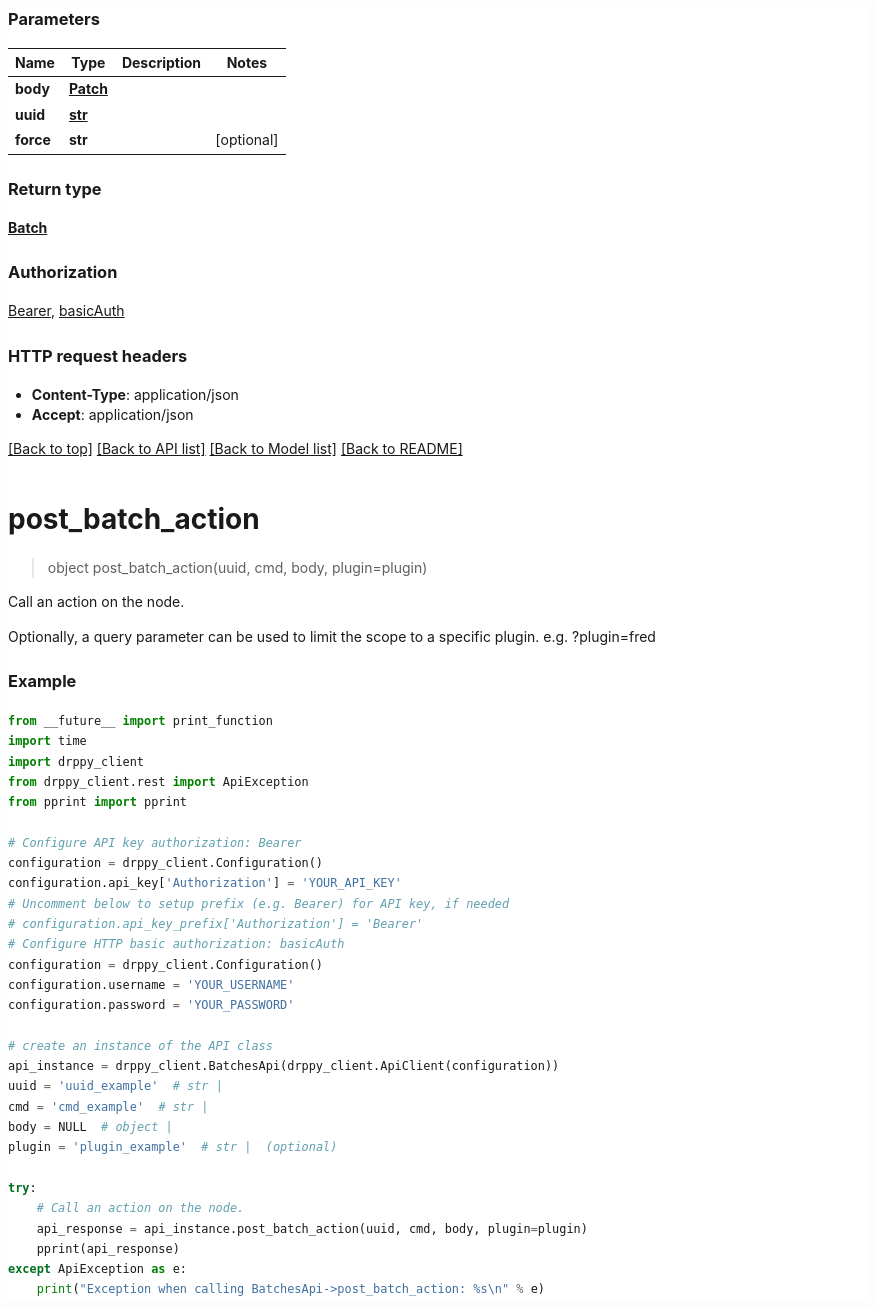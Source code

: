 ### Parameters

Name | Type | Description  | Notes
------------- | ------------- | ------------- | -------------
 **body** | [**Patch**](Patch.md)|  | 
 **uuid** | [**str**](.md)|  | 
 **force** | **str**|  | [optional] 

### Return type

[**Batch**](Batch.md)

### Authorization

[Bearer](../README.md#Bearer), [basicAuth](../README.md#basicAuth)

### HTTP request headers

 - **Content-Type**: application/json
 - **Accept**: application/json

[[Back to top]](#) [[Back to API list]](../README.md#documentation-for-api-endpoints) [[Back to Model list]](../README.md#documentation-for-models) [[Back to README]](../README.md)

# **post_batch_action**
> object post_batch_action(uuid, cmd, body, plugin=plugin)

Call an action on the node.

Optionally, a query parameter can be used to limit the scope to a specific plugin. e.g. ?plugin=fred

### Example

```python
from __future__ import print_function
import time
import drppy_client
from drppy_client.rest import ApiException
from pprint import pprint

# Configure API key authorization: Bearer
configuration = drppy_client.Configuration()
configuration.api_key['Authorization'] = 'YOUR_API_KEY'
# Uncomment below to setup prefix (e.g. Bearer) for API key, if needed
# configuration.api_key_prefix['Authorization'] = 'Bearer'
# Configure HTTP basic authorization: basicAuth
configuration = drppy_client.Configuration()
configuration.username = 'YOUR_USERNAME'
configuration.password = 'YOUR_PASSWORD'

# create an instance of the API class
api_instance = drppy_client.BatchesApi(drppy_client.ApiClient(configuration))
uuid = 'uuid_example'  # str | 
cmd = 'cmd_example'  # str | 
body = NULL  # object | 
plugin = 'plugin_example'  # str |  (optional)

try:
    # Call an action on the node.
    api_response = api_instance.post_batch_action(uuid, cmd, body, plugin=plugin)
    pprint(api_response)
except ApiException as e:
    print("Exception when calling BatchesApi->post_batch_action: %s\n" % e)
```